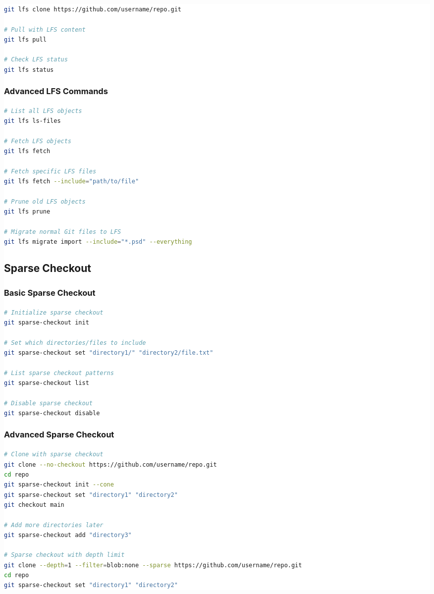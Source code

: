 ```bash
git lfs clone https://github.com/username/repo.git

# Pull with LFS content
git lfs pull

# Check LFS status
git lfs status
```

### Advanced LFS Commands
```bash
# List all LFS objects
git lfs ls-files

# Fetch LFS objects
git lfs fetch

# Fetch specific LFS files
git lfs fetch --include="path/to/file"

# Prune old LFS objects
git lfs prune

# Migrate normal Git files to LFS
git lfs migrate import --include="*.psd" --everything
```

## Sparse Checkout

### Basic Sparse Checkout
```bash
# Initialize sparse checkout
git sparse-checkout init

# Set which directories/files to include
git sparse-checkout set "directory1/" "directory2/file.txt"

# List sparse checkout patterns
git sparse-checkout list

# Disable sparse checkout
git sparse-checkout disable
```

### Advanced Sparse Checkout
```bash
# Clone with sparse checkout
git clone --no-checkout https://github.com/username/repo.git
cd repo
git sparse-checkout init --cone
git sparse-checkout set "directory1" "directory2"
git checkout main

# Add more directories later
git sparse-checkout add "directory3"

# Sparse checkout with depth limit
git clone --depth=1 --filter=blob:none --sparse https://github.com/username/repo.git
cd repo
git sparse-checkout set "directory1" "directory2"
```
